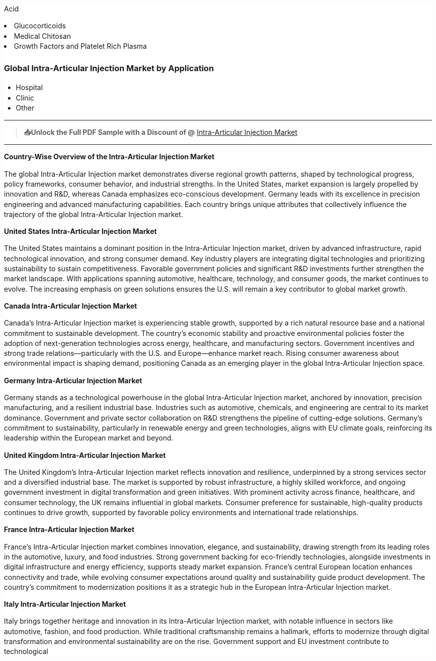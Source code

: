 Acid</li><li>Glucocorticoids</li><li>Medical Chitosan</li><li>Growth Factors and Platelet Rich Plasma</li></ul><h3>Global Intra-Articular Injection Market by Application</h3><ul><li>Hospital</li><li>Clinic</li><li>Other</li></ul></p><hr /><blockquote><p><strong>📥Unlock the Full PDF Sample with a Discount of @</strong> <a href="https://www.marketresearchintellect.com/ask-for-discount/?rid=1057504&amp;utm_source=Github-April&amp;utm_medium=019">Intra-Articular Injection Market</a></p></blockquote><hr /><p class="" data-start="217" data-end="261"><strong data-start="217" data-end="261">Country-Wise Overview of the Intra-Articular Injection Market</strong></p><p class="" data-start="263" data-end="774">The global Intra-Articular Injection market demonstrates diverse regional growth patterns, shaped by technological progress, policy frameworks, consumer behavior, and industrial strengths. In the United States, market expansion is largely propelled by innovation and R&amp;D, whereas Canada emphasizes eco-conscious development. Germany leads with its excellence in precision engineering and advanced manufacturing capabilities. Each country brings unique attributes that collectively influence the trajectory of the global Intra-Articular Injection market.</p><p class="" data-start="776" data-end="1421"><strong data-start="776" data-end="805">United States Intra-Articular Injection Market</strong></p><p class="" data-start="776" data-end="1421">The United States maintains a dominant position in the Intra-Articular Injection market, driven by advanced infrastructure, rapid technological innovation, and strong consumer demand. Key industry players are integrating digital technologies and prioritizing sustainability to sustain competitiveness. Favorable government policies and significant R&amp;D investments further strengthen the market landscape. With applications spanning automotive, healthcare, technology, and consumer goods, the market continues to evolve. The increasing emphasis on green solutions ensures the U.S. will remain a key contributor to global market growth.</p><p class="" data-start="1423" data-end="2019"><strong data-start="1423" data-end="1445">Canada Intra-Articular Injection Market</strong></p><p class="" data-start="1423" data-end="2019">Canada&rsquo;s Intra-Articular Injection market is experiencing stable growth, supported by a rich natural resource base and a national commitment to sustainable development. The country&rsquo;s economic stability and proactive environmental policies foster the adoption of next-generation technologies across energy, healthcare, and manufacturing sectors. Government incentives and strong trade relations&mdash;particularly with the U.S. and Europe&mdash;enhance market reach. Rising consumer awareness about environmental impact is shaping demand, positioning Canada as an emerging player in the global Intra-Articular Injection space.</p><p class="" data-start="2021" data-end="2591"><strong data-start="2021" data-end="2044">Germany Intra-Articular Injection Market</strong></p><p class="" data-start="2021" data-end="2591">Germany stands as a technological powerhouse in the global Intra-Articular Injection market, anchored by innovation, precision manufacturing, and a resilient industrial base. Industries such as automotive, chemicals, and engineering are central to its market dominance. Government and private sector collaboration on R&amp;D strengthens the pipeline of cutting-edge solutions. Germany&rsquo;s commitment to sustainability, particularly in renewable energy and green technologies, aligns with EU climate goals, reinforcing its leadership within the European market and beyond.</p><p class="" data-start="2593" data-end="3221"><strong data-start="2593" data-end="2623">United Kingdom Intra-Articular Injection Market</strong></p><p class="" data-start="2593" data-end="3221">The United Kingdom&rsquo;s Intra-Articular Injection market reflects innovation and resilience, underpinned by a strong services sector and a diversified industrial base. The market is supported by robust infrastructure, a highly skilled workforce, and ongoing government investment in digital transformation and green initiatives. With prominent activity across finance, healthcare, and consumer technology, the UK remains influential in global markets. Consumer preference for sustainable, high-quality products continues to drive growth, supported by favorable policy environments and international trade relationships.</p><p class="" data-start="3223" data-end="3838"><strong data-start="3223" data-end="3245">France Intra-Articular Injection Market</strong></p><p class="" data-start="3223" data-end="3838">France&rsquo;s Intra-Articular Injection market combines innovation, elegance, and sustainability, drawing strength from its leading roles in the automotive, luxury, and food industries. Strong government backing for eco-friendly technologies, alongside investments in digital infrastructure and energy efficiency, supports steady market expansion. France&rsquo;s central European location enhances connectivity and trade, while evolving consumer expectations around quality and sustainability guide product development. The country&rsquo;s commitment to modernization positions it as a strategic hub in the European Intra-Articular Injection market.</p><p class="" data-start="3840" data-end="4422"><strong data-start="3840" data-end="3861">Italy Intra-Articular Injection Market</strong></p><p class="" data-start="3840" data-end="4422">Italy brings together heritage and innovation in its Intra-Articular Injection market, with notable influence in sectors like automotive, fashion, and food production. While traditional craftsmanship remains a hallmark, efforts to modernize through digital transformation and environmental sustainability are on the rise. Government support and EU investment contribute to technological